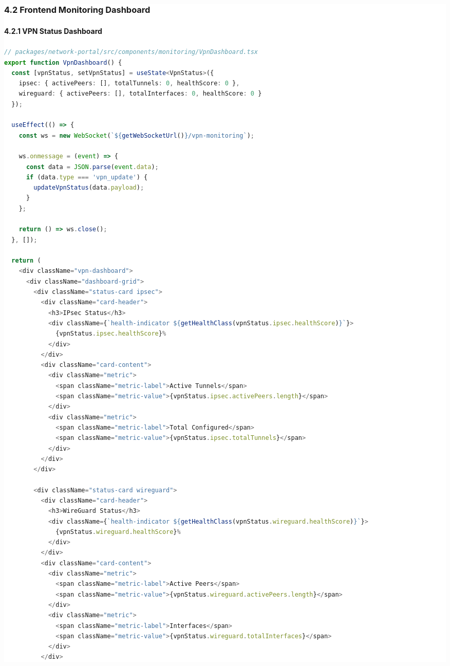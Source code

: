 ### 4.2 Frontend Monitoring Dashboard

#### 4.2.1 VPN Status Dashboard
```typescript
// packages/network-portal/src/components/monitoring/VpnDashboard.tsx
export function VpnDashboard() {
  const [vpnStatus, setVpnStatus] = useState<VpnStatus>({
    ipsec: { activePeers: [], totalTunnels: 0, healthScore: 0 },
    wireguard: { activePeers: [], totalInterfaces: 0, healthScore: 0 }
  });

  useEffect(() => {
    const ws = new WebSocket(`${getWebSocketUrl()}/vpn-monitoring`);
    
    ws.onmessage = (event) => {
      const data = JSON.parse(event.data);
      if (data.type === 'vpn_update') {
        updateVpnStatus(data.payload);
      }
    };

    return () => ws.close();
  }, []);

  return (
    <div className="vpn-dashboard">
      <div className="dashboard-grid">
        <div className="status-card ipsec">
          <div className="card-header">
            <h3>IPsec Status</h3>
            <div className={`health-indicator ${getHealthClass(vpnStatus.ipsec.healthScore)}`}>
              {vpnStatus.ipsec.healthScore}%
            </div>
          </div>
          <div className="card-content">
            <div className="metric">
              <span className="metric-label">Active Tunnels</span>
              <span className="metric-value">{vpnStatus.ipsec.activePeers.length}</span>
            </div>
            <div className="metric">
              <span className="metric-label">Total Configured</span>
              <span className="metric-value">{vpnStatus.ipsec.totalTunnels}</span>
            </div>
          </div>
        </div>

        <div className="status-card wireguard">
          <div className="card-header">
            <h3>WireGuard Status</h3>
            <div className={`health-indicator ${getHealthClass(vpnStatus.wireguard.healthScore)}`}>
              {vpnStatus.wireguard.healthScore}%
            </div>
          </div>
          <div className="card-content">
            <div className="metric">
              <span className="metric-label">Active Peers</span>
              <span className="metric-value">{vpnStatus.wireguard.activePeers.length}</span>
            </div>
            <div className="metric">
              <span className="metric-label">Interfaces</span>
              <span className="metric-value">{vpnStatus.wireguard.totalInterfaces}</span>
            </div>
          </div>
```